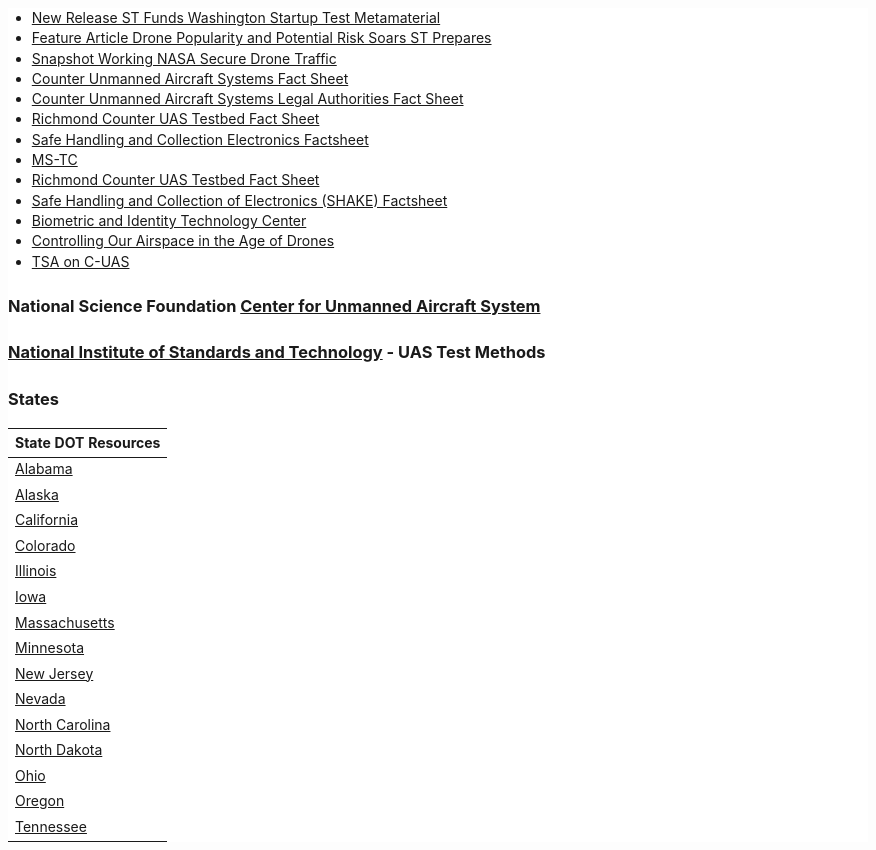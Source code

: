 - [New Release ST Funds Washington Startup Test Metamaterial](https://www.dhs.gov/science-and-technology/news/2021/08/19/new-release-st-funds-washington-startup-test-metamaterial)
- [Feature Article Drone Popularity and Potential Risk Soars ST Prepares](https://www.dhs.gov/science-and-technology/news/2021/07/16/feature-article-drone-popularity-and-potential-risk-soars-st-prepares)
- [Snapshot Working NASA Secure Drone Traffic](https://www.dhs.gov/science-and-technology/news/2019/02/12/snapshot-working-nasa-secure-drone-traffic)
- [Counter Unmanned Aircraft Systems Fact Sheet](https://www.dhs.gov/publication/st-countering-unmanned-aircraft-systems-fact-sheet)
- [Counter Unmanned Aircraft Systems Legal Authorities Fact Sheet](https://www.dhs.gov/publication/st-counter-unmanned-aircraft-systems-legal-authorities-fact-sheet)
- [Richmond Counter UAS Testbed Fact Sheet](https://www.dhs.gov/publication/richmond-counter-uas-testbed-fact-sheet)
- [Safe Handling and Collection Electronics Factsheet](https://www.dhs.gov/publication/st-safe-handling-and-collection-electronics-factsheet)
- [MS-TC](https://www.dhs.gov/science-and-technology/MS-TC)
- [Richmond Counter UAS Testbed Fact Sheet](https://www.dhs.gov/science-and-technology/publication/richmond-counter-uas-testbed-fact-sheet)
- [Safe Handling and Collection of Electronics (SHAKE) Factsheet](https://www.dhs.gov/publication/st-safe-handling-and-collection-electronics-factsheet)
- [Biometric and Identity Technology Center](https://www.dhs.gov/science-and-technology/MS-TC)
- [Controlling Our Airspace in the Age of Drones](https://www.dhs.gov/science-and-technology/controlling-our-airspace-age-drones)
- [TSA on C-UAS](https://www.tsa.gov/for-industry/c-uas) 

### National Science Foundation [Center for Unmanned Aircraft System](https://iucrc.nsf.gov/centers/center-for-unmanned-aircraft-system/)

### [National Institute of Standards and Technology](https://www.nist.gov/ctl/pscr/uas-test-methods) - UAS Test Methods



### States 

| State DOT Resources                                          |
| ------------------------------------------------------------ |
| [Alabama](https://www.dot.state.al.us/programs/UAS.html)     |
| [Alaska](http://dot.alaska.gov/uas/)                         |
| [California](http://www.dot.ca.gov/aeronaut/uas.html)        |
| [Colorado](https://www.codot.gov/programs/aeronautics/FlyUASResponsibly) |
| [Illinois](http://www.idot.illinois.gov/transportation-system/safety/aviation-safety/uas) |
| [Iowa](https://iowadot.gov/aviation/unmanned-aircraft-systems) |
| [Massachusetts](https://www.mass.gov/files/documents/2017/10/17/DronePolicy_101617.pdf) |
| [Minnesota](https://www.fhwa.dot.gov/exit.cfm?link=http://www.dot.state.mn.us/aero/drones/) |
| [New Jersey](https://www.fhwa.dot.gov/exit.cfm?link=https://www.state.nj.us/transportation/airwater/aviation/drones.shtm) |
| [Nevada](https://www.nevadadot.com/mobility/aviation/know-before-you-fly-uas-program) |
| [North Carolina](https://www.ncdot.gov/divisions/aviation/uas/Pages/default.aspx) |
| [North Dakota](http://www.dot.nd.gov/uas/)                   |
| [Ohio](https://www.fhwa.dot.gov/exit.cfm?link=http://www.dot.state.oh.us/divisions/uas/Pages/default.aspx) |
| [Oregon](https://www.oregon.gov/aviation/Pages/index.aspx)   |
| [Tennessee](https://www.tn.gov/tdot/aeronautics/unmanned-aircraft-systems--uas--drones.html) |